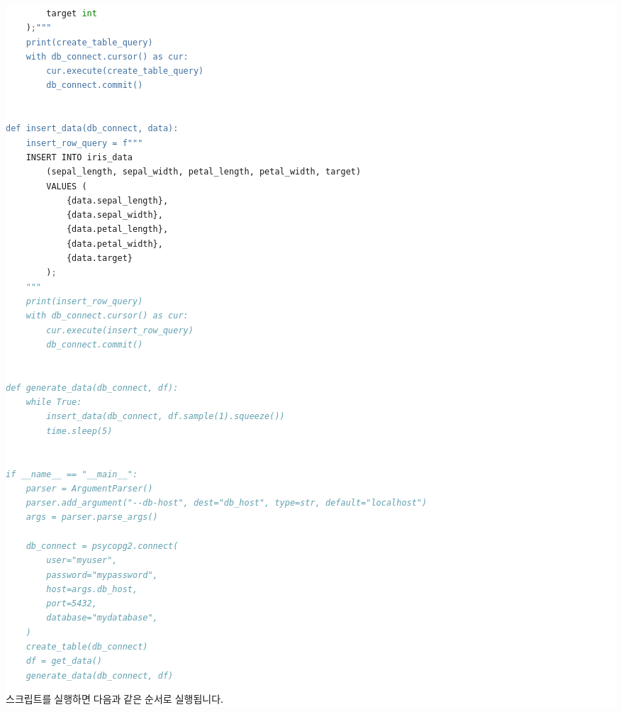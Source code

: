 ```python
        target int
    );"""
    print(create_table_query)
    with db_connect.cursor() as cur:
        cur.execute(create_table_query)
        db_connect.commit()


def insert_data(db_connect, data):
    insert_row_query = f"""
    INSERT INTO iris_data
        (sepal_length, sepal_width, petal_length, petal_width, target)
        VALUES (
            {data.sepal_length},
            {data.sepal_width},
            {data.petal_length},
            {data.petal_width},
            {data.target}
        );
    """
    print(insert_row_query)
    with db_connect.cursor() as cur:
        cur.execute(insert_row_query)
        db_connect.commit()


def generate_data(db_connect, df):
    while True:
        insert_data(db_connect, df.sample(1).squeeze())
        time.sleep(5)


if __name__ == "__main__":
    parser = ArgumentParser()
    parser.add_argument("--db-host", dest="db_host", type=str, default="localhost")
    args = parser.parse_args()

    db_connect = psycopg2.connect(
        user="myuser",
        password="mypassword",
        host=args.db_host,
        port=5432,
        database="mydatabase",
    )
    create_table(db_connect)
    df = get_data()
    generate_data(db_connect, df)
```

스크립트를 실행하면 다음과 같은 순서로 실행됩니다.
